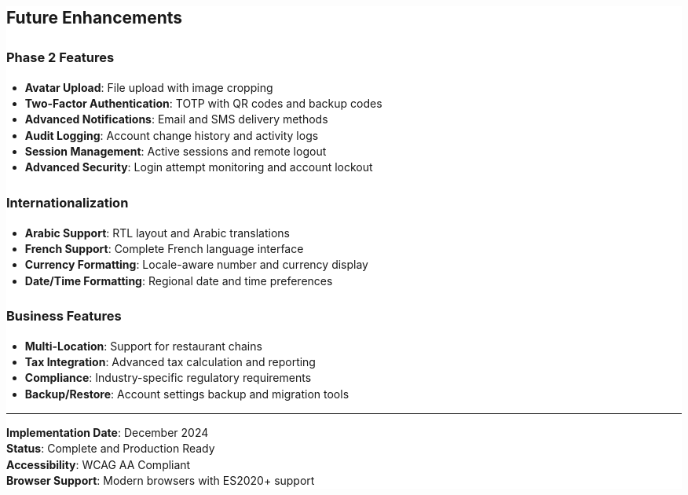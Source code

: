 ## Future Enhancements

### Phase 2 Features

- **Avatar Upload**: File upload with image cropping
- **Two-Factor Authentication**: TOTP with QR codes and backup codes
- **Advanced Notifications**: Email and SMS delivery methods
- **Audit Logging**: Account change history and activity logs
- **Session Management**: Active sessions and remote logout
- **Advanced Security**: Login attempt monitoring and account lockout

### Internationalization

- **Arabic Support**: RTL layout and Arabic translations
- **French Support**: Complete French language interface
- **Currency Formatting**: Locale-aware number and currency display
- **Date/Time Formatting**: Regional date and time preferences

### Business Features

- **Multi-Location**: Support for restaurant chains
- **Tax Integration**: Advanced tax calculation and reporting
- **Compliance**: Industry-specific regulatory requirements
- **Backup/Restore**: Account settings backup and migration tools

---

**Implementation Date**: December 2024  
**Status**: Complete and Production Ready  
**Accessibility**: WCAG AA Compliant  
**Browser Support**: Modern browsers with ES2020+ support
